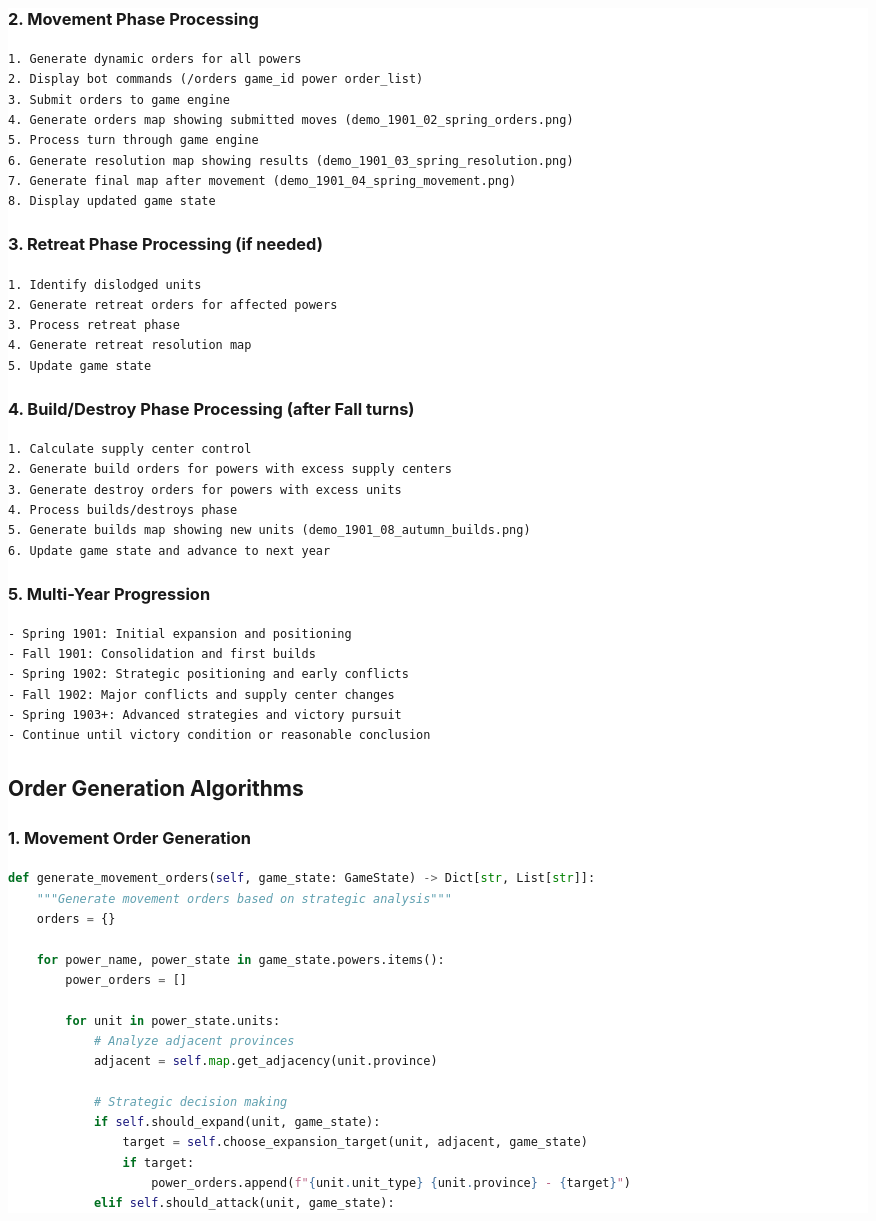 ### 2. **Movement Phase Processing**
```
1. Generate dynamic orders for all powers
2. Display bot commands (/orders game_id power order_list)
3. Submit orders to game engine
4. Generate orders map showing submitted moves (demo_1901_02_spring_orders.png)
5. Process turn through game engine
6. Generate resolution map showing results (demo_1901_03_spring_resolution.png)
7. Generate final map after movement (demo_1901_04_spring_movement.png)
8. Display updated game state
```

### 3. **Retreat Phase Processing** (if needed)
```
1. Identify dislodged units
2. Generate retreat orders for affected powers
3. Process retreat phase
4. Generate retreat resolution map
5. Update game state
```

### 4. **Build/Destroy Phase Processing** (after Fall turns)
```
1. Calculate supply center control
2. Generate build orders for powers with excess supply centers
3. Generate destroy orders for powers with excess units
4. Process builds/destroys phase
5. Generate builds map showing new units (demo_1901_08_autumn_builds.png)
6. Update game state and advance to next year
```

### 5. **Multi-Year Progression**
```
- Spring 1901: Initial expansion and positioning
- Fall 1901: Consolidation and first builds
- Spring 1902: Strategic positioning and early conflicts
- Fall 1902: Major conflicts and supply center changes
- Spring 1903+: Advanced strategies and victory pursuit
- Continue until victory condition or reasonable conclusion
```

## Order Generation Algorithms

### 1. **Movement Order Generation**
```python
def generate_movement_orders(self, game_state: GameState) -> Dict[str, List[str]]:
    """Generate movement orders based on strategic analysis"""
    orders = {}
    
    for power_name, power_state in game_state.powers.items():
        power_orders = []
        
        for unit in power_state.units:
            # Analyze adjacent provinces
            adjacent = self.map.get_adjacency(unit.province)
            
            # Strategic decision making
            if self.should_expand(unit, game_state):
                target = self.choose_expansion_target(unit, adjacent, game_state)
                if target:
                    power_orders.append(f"{unit.unit_type} {unit.province} - {target}")
            elif self.should_attack(unit, game_state):
```